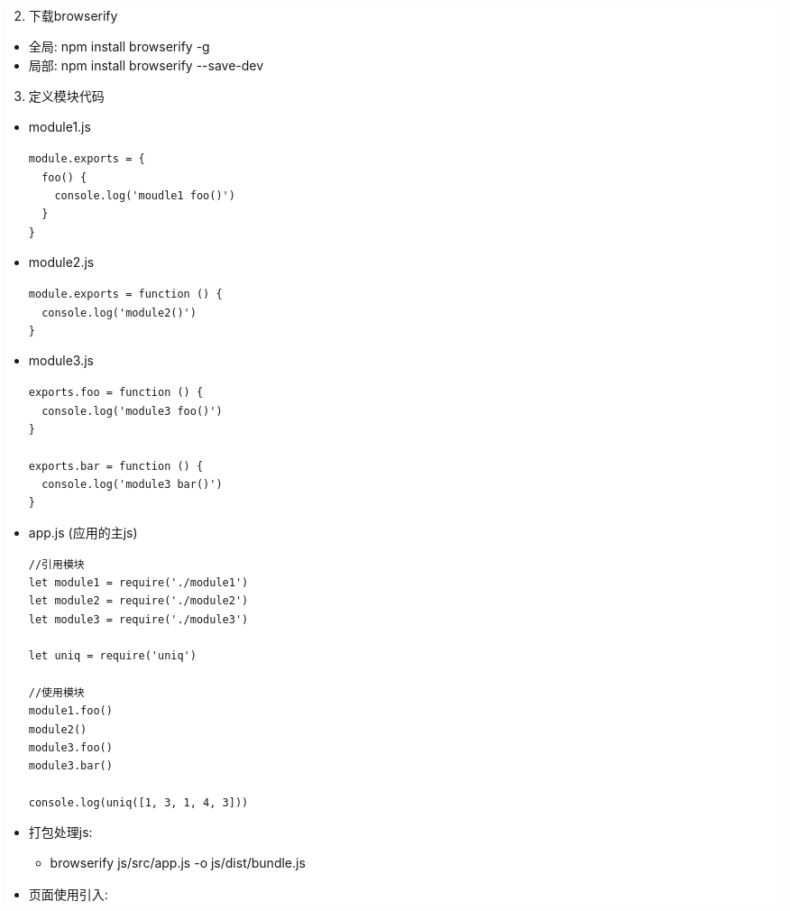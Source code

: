 2. 下载browserify
  * 全局: npm install browserify -g
  * 局部: npm install browserify --save-dev
3. 定义模块代码

  * module1.js

    ```
    module.exports = {
      foo() {
        console.log('moudle1 foo()')
      }
    }
    ```

  * module2.js

    ```
    module.exports = function () {
      console.log('module2()')
    }
    ```
  * module3.js
    ```
    exports.foo = function () {
      console.log('module3 foo()')
    }
    
    exports.bar = function () {
      console.log('module3 bar()')
    }
    ```

  * app.js (应用的主js)

    ```
    //引用模块
    let module1 = require('./module1')
    let module2 = require('./module2')
    let module3 = require('./module3')
    
    let uniq = require('uniq')
    
    //使用模块
    module1.foo()
    module2()
    module3.foo()
    module3.bar()
    
    console.log(uniq([1, 3, 1, 4, 3]))
    ```

* 打包处理js:

  
  * browserify js/src/app.js -o js/dist/bundle.js
* 页面使用引入:

